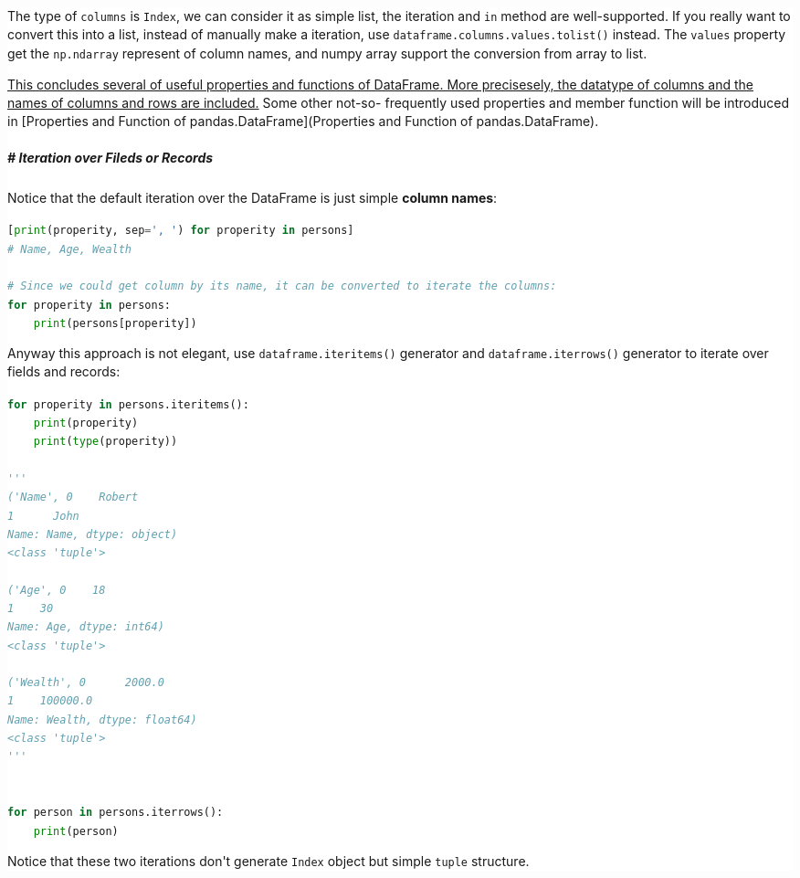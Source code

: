 The type of `columns` is `Index`, we can consider it as simple list, the iteration and `in` method are well-supported. If you really want to convert this into a list, instead of manually make a iteration, use `dataframe.columns.values.tolist()` instead. The `values` property get the `np.ndarray` represent of column names, and numpy array support the conversion from array to list.

<u>This concludes several of useful properties and functions of DataFrame. More precisesely, the datatype of columns and the names of columns and rows are included.</u> Some other not-so- frequently used properties and member function will be introduced in [Properties and Function of pandas.DataFrame](Properties and Function of pandas.DataFrame).



##### # Iteration over Fileds or Records

Notice that the default iteration over the DataFrame is just simple **column names**:

```python
[print(properity, sep=', ') for properity in persons]
# Name, Age, Wealth

# Since we could get column by its name, it can be converted to iterate the columns:
for properity in persons:
    print(persons[properity])
```

Anyway this approach is not elegant, use `dataframe.iteritems()` generator and `dataframe.iterrows()` generator to iterate over fields and records:

```python
for properity in persons.iteritems():
    print(properity)
    print(type(properity))
    
'''
('Name', 0    Robert
1      John
Name: Name, dtype: object)
<class 'tuple'>

('Age', 0    18
1    30
Name: Age, dtype: int64)
<class 'tuple'>

('Wealth', 0      2000.0
1    100000.0
Name: Wealth, dtype: float64)
<class 'tuple'>
'''


for person in persons.iterrows():
    print(person)
```

Notice that these two iterations don't generate `Index` object but simple `tuple` structure.
